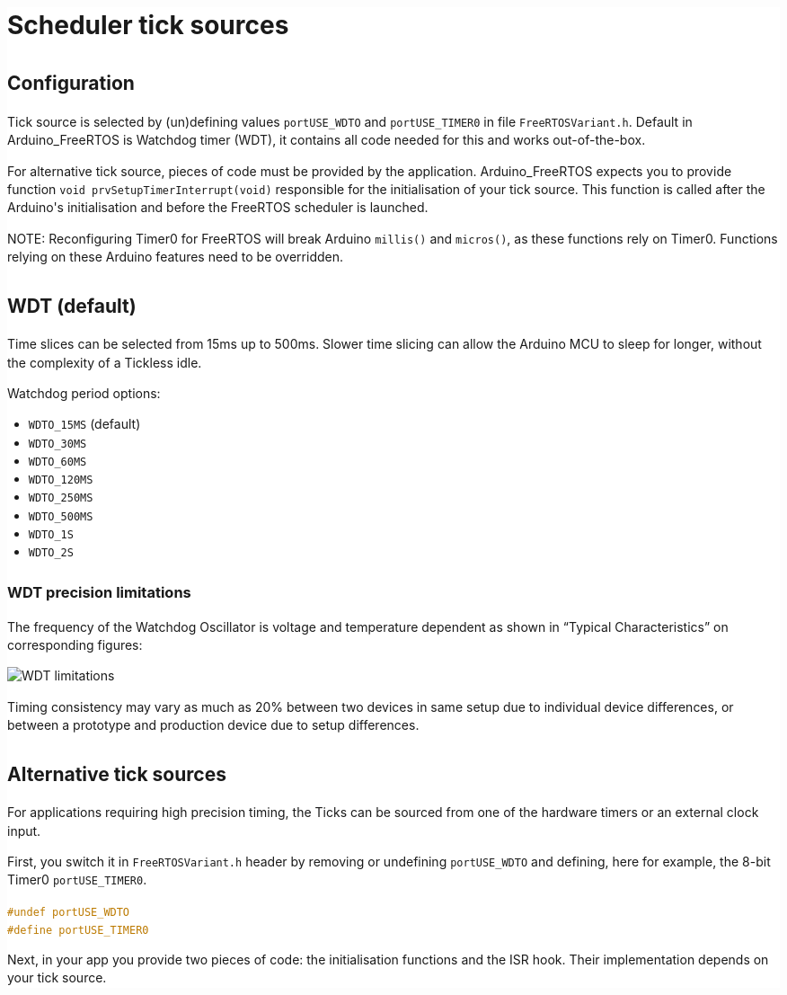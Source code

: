 # Scheduler tick sources

## Configuration
Tick source is selected by (un)defining values `portUSE_WDTO` and `portUSE_TIMER0` in file `FreeRTOSVariant.h`. Default in Arduino_FreeRTOS is Watchdog timer (WDT), it contains all code needed for this and works out-of-the-box.

For alternative tick source, pieces of code must be provided by the application. Arduino_FreeRTOS expects you to provide function `void prvSetupTimerInterrupt(void)` responsible for the initialisation of your tick source. This function is called after the Arduino's initialisation and before the FreeRTOS scheduler is launched.

NOTE: Reconfiguring Timer0 for FreeRTOS will break Arduino `millis()` and `micros()`, as these functions rely on Timer0. Functions relying on these Arduino features need to be overridden.

## WDT (default)
Time slices can be selected from 15ms up to 500ms. Slower time slicing can allow the Arduino MCU to sleep for longer, without the complexity of a Tickless idle.

Watchdog period options:
* `WDTO_15MS` (default)
* `WDTO_30MS`
* `WDTO_60MS`
* `WDTO_120MS`
* `WDTO_250MS`
* `WDTO_500MS`
* `WDTO_1S`
* `WDTO_2S`

### WDT precision limitations
The frequency of the Watchdog Oscillator is voltage and temperature dependent as shown in “Typical Characteristics” on corresponding figures:

![WDT limitations](https://user-images.githubusercontent.com/35344069/224619444-3c0b634c-f460-40d2-8a73-256bad0d5ba1.png)

Timing consistency may vary as much as 20% between two devices in same setup due to individual device differences, or between a prototype and production device due to setup differences.

## Alternative tick sources
For applications requiring high precision timing, the Ticks can be sourced from one of the hardware timers or an external clock input.

First, you switch it in `FreeRTOSVariant.h` header by removing or undefining `portUSE_WDTO` and defining, here for example, the 8-bit Timer0 `portUSE_TIMER0`.

```cpp
#undef portUSE_WDTO
#define portUSE_TIMER0
```

Next, in your app you provide two pieces of code: the initialisation functions and the ISR hook. Their implementation depends on your tick source.
